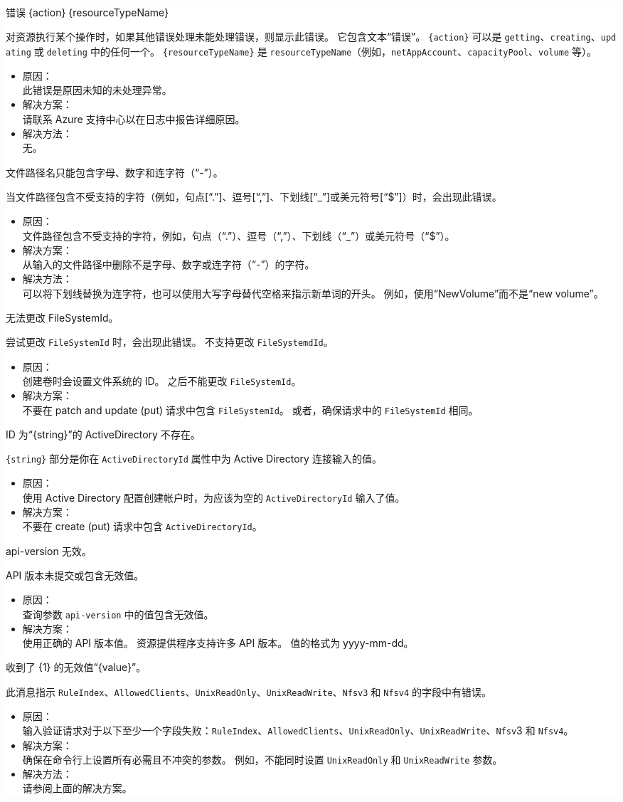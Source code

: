 错误 {action} {resourceTypeName}

对资源执行某个操作时，如果其他错误处理未能处理错误，则显示此错误。   它包含文本“错误”。 `{action}` 可以是 `getting`、`creating`、`updating` 或 `deleting` 中的任何一个。  `{resourceTypeName}` 是 `resourceTypeName`（例如，`netAppAccount`、`capacityPool`、`volume` 等）。

* 原因：   
此错误是原因未知的未处理异常。
* 解决方案：   
请联系 Azure 支持中心以在日志中报告详细原因。
* 解决方法：   
无。

文件路径名只能包含字母、数字和连字符（“-”）。

当文件路径包含不受支持的字符（例如，句点[“.”]、逗号[“,”]、下划线[“_”]或美元符号[“$”]）时，会出现此错误。

* 原因：   
文件路径包含不受支持的字符，例如，句点（“.”）、逗号（“,”）、下划线（“_”）或美元符号（“$”）。
* 解决方案：   
从输入的文件路径中删除不是字母、数字或连字符（“-”）的字符。
* 解决方法：   
可以将下划线替换为连字符，也可以使用大写字母替代空格来指示新单词的开头。  例如，使用“NewVolume”而不是“new volume”。

无法更改 FileSystemId。

尝试更改 `FileSystemId` 时，会出现此错误。  不支持更改 `FileSystemdId`。 

* 原因：   
创建卷时会设置文件系统的 ID。 之后不能更改 `FileSystemId`。
* 解决方案：   
不要在 patch and update (put) 请求中包含 `FileSystemId`。  或者，确保请求中的 `FileSystemId` 相同。

ID 为“{string}”的 ActiveDirectory 不存在。

`{string}` 部分是你在 `ActiveDirectoryId` 属性中为 Active Directory 连接输入的值。

* 原因：   
使用 Active Directory 配置创建帐户时，为应该为空的 `ActiveDirectoryId` 输入了值。
* 解决方案：   
不要在 create (put) 请求中包含 `ActiveDirectoryId`。

api-version 无效。

API 版本未提交或包含无效值。

* 原因：   
查询参数 `api-version` 中的值包含无效值。
* 解决方案：   
使用正确的 API 版本值。  资源提供程序支持许多 API 版本。 值的格式为 yyyy-mm-dd。

收到了 {1} 的无效值“{value}”。

此消息指示 `RuleIndex`、`AllowedClients`、`UnixReadOnly`、`UnixReadWrite`、`Nfsv3` 和 `Nfsv4` 的字段中有错误。

* 原因：   
输入验证请求对于以下至少一个字段失败：`RuleIndex`、`AllowedClients`、`UnixReadOnly`、`UnixReadWrite`、`Nfsv`3 和 `Nfsv4`。
* 解决方案：   
确保在命令行上设置所有必需且不冲突的参数。 例如，不能同时设置 `UnixReadOnly` 和 `UnixReadWrite` 参数。
* 解决方法：   
请参阅上面的解决方案。
